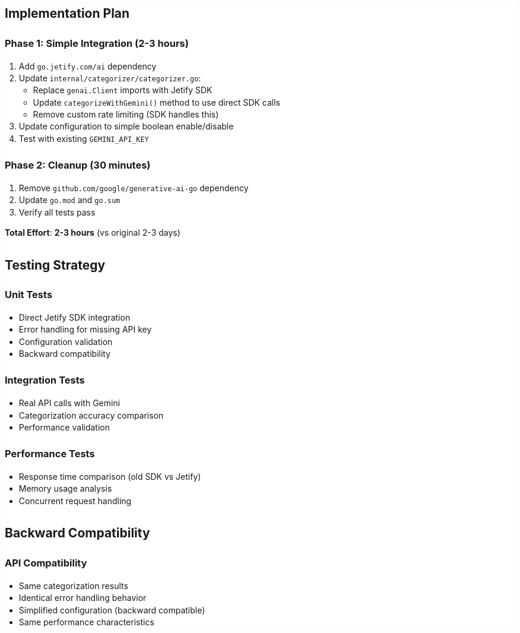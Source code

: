 ```go
```

## Implementation Plan

### Phase 1: Simple Integration (2-3 hours)

1. Add `go.jetify.com/ai` dependency
2. Update `internal/categorizer/categorizer.go`:
   - Replace `genai.Client` imports with Jetify SDK
   - Update `categorizeWithGemini()` method to use direct SDK calls
   - Remove custom rate limiting (SDK handles this)
3. Update configuration to simple boolean enable/disable
4. Test with existing `GEMINI_API_KEY`

### Phase 2: Cleanup (30 minutes)

1. Remove `github.com/google/generative-ai-go` dependency
2. Update `go.mod` and `go.sum`
3. Verify all tests pass

**Total Effort**: **2-3 hours** (vs original 2-3 days)

## Testing Strategy

### Unit Tests

- Direct Jetify SDK integration
- Error handling for missing API key
- Configuration validation
- Backward compatibility

### Integration Tests

- Real API calls with Gemini
- Categorization accuracy comparison
- Performance validation

### Performance Tests

- Response time comparison (old SDK vs Jetify)
- Memory usage analysis
- Concurrent request handling

## Backward Compatibility

### API Compatibility

- Same categorization results
- Identical error handling behavior
- Simplified configuration (backward compatible)
- Same performance characteristics
